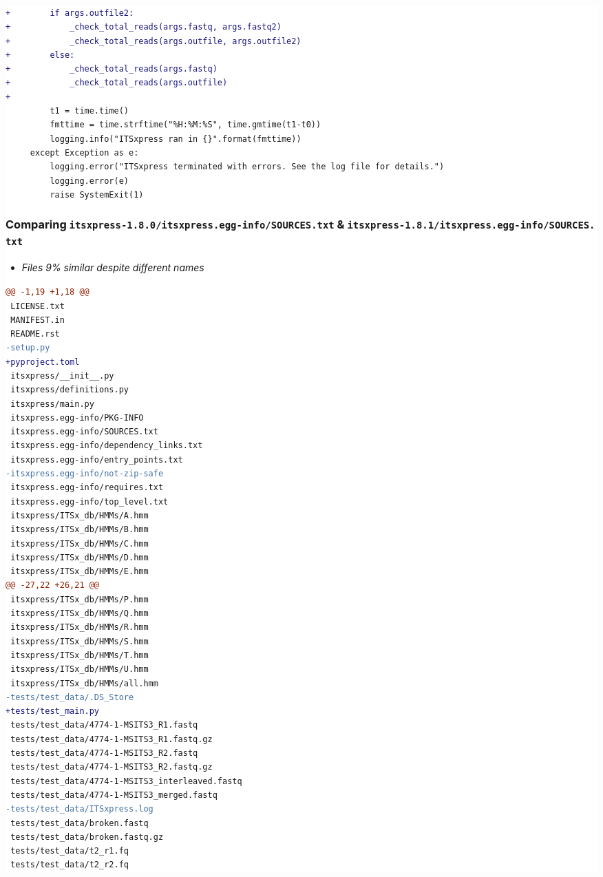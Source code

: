 ```diff
+        if args.outfile2:
+            _check_total_reads(args.fastq, args.fastq2)
+            _check_total_reads(args.outfile, args.outfile2)
+        else:
+            _check_total_reads(args.fastq)
+            _check_total_reads(args.outfile)
+
         t1 = time.time()
         fmttime = time.strftime("%H:%M:%S", time.gmtime(t1-t0))
         logging.info("ITSxpress ran in {}".format(fmttime))
     except Exception as e:
         logging.error("ITSxpress terminated with errors. See the log file for details.")
         logging.error(e)
         raise SystemExit(1)
```

### Comparing `itsxpress-1.8.0/itsxpress.egg-info/SOURCES.txt` & `itsxpress-1.8.1/itsxpress.egg-info/SOURCES.txt`

 * *Files 9% similar despite different names*

```diff
@@ -1,19 +1,18 @@
 LICENSE.txt
 MANIFEST.in
 README.rst
-setup.py
+pyproject.toml
 itsxpress/__init__.py
 itsxpress/definitions.py
 itsxpress/main.py
 itsxpress.egg-info/PKG-INFO
 itsxpress.egg-info/SOURCES.txt
 itsxpress.egg-info/dependency_links.txt
 itsxpress.egg-info/entry_points.txt
-itsxpress.egg-info/not-zip-safe
 itsxpress.egg-info/requires.txt
 itsxpress.egg-info/top_level.txt
 itsxpress/ITSx_db/HMMs/A.hmm
 itsxpress/ITSx_db/HMMs/B.hmm
 itsxpress/ITSx_db/HMMs/C.hmm
 itsxpress/ITSx_db/HMMs/D.hmm
 itsxpress/ITSx_db/HMMs/E.hmm
@@ -27,22 +26,21 @@
 itsxpress/ITSx_db/HMMs/P.hmm
 itsxpress/ITSx_db/HMMs/Q.hmm
 itsxpress/ITSx_db/HMMs/R.hmm
 itsxpress/ITSx_db/HMMs/S.hmm
 itsxpress/ITSx_db/HMMs/T.hmm
 itsxpress/ITSx_db/HMMs/U.hmm
 itsxpress/ITSx_db/HMMs/all.hmm
-tests/test_data/.DS_Store
+tests/test_main.py
 tests/test_data/4774-1-MSITS3_R1.fastq
 tests/test_data/4774-1-MSITS3_R1.fastq.gz
 tests/test_data/4774-1-MSITS3_R2.fastq
 tests/test_data/4774-1-MSITS3_R2.fastq.gz
 tests/test_data/4774-1-MSITS3_interleaved.fastq
 tests/test_data/4774-1-MSITS3_merged.fastq
-tests/test_data/ITSxpress.log
 tests/test_data/broken.fastq
 tests/test_data/broken.fastq.gz
 tests/test_data/t2_r1.fq
 tests/test_data/t2_r2.fq
```